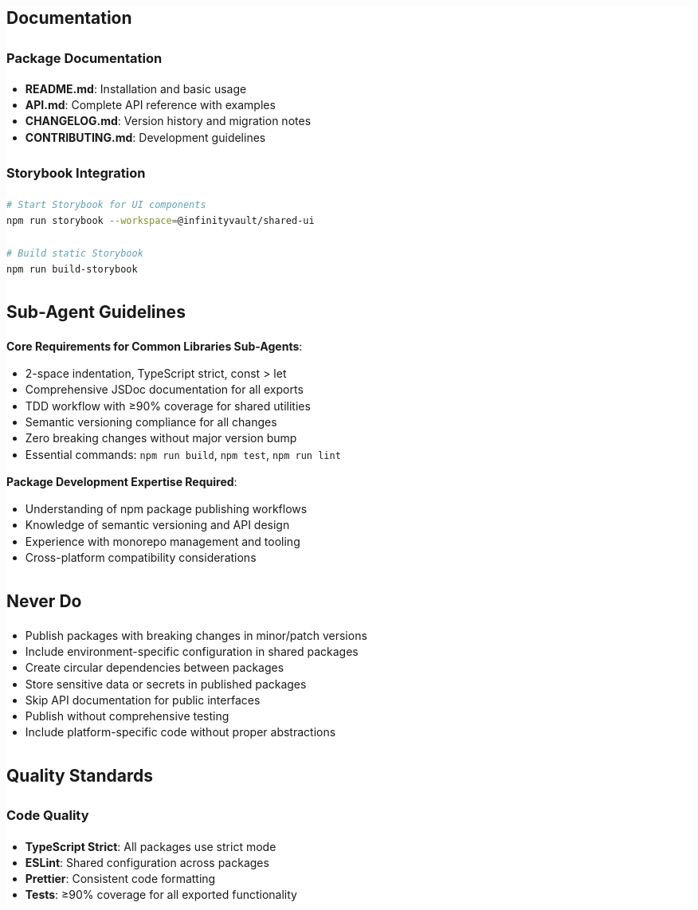 ## Documentation

### Package Documentation
- **README.md**: Installation and basic usage
- **API.md**: Complete API reference with examples
- **CHANGELOG.md**: Version history and migration notes
- **CONTRIBUTING.md**: Development guidelines

### Storybook Integration
```bash
# Start Storybook for UI components
npm run storybook --workspace=@infinityvault/shared-ui

# Build static Storybook
npm run build-storybook
```

## Sub-Agent Guidelines

**Core Requirements for Common Libraries Sub-Agents**:
- 2-space indentation, TypeScript strict, const > let
- Comprehensive JSDoc documentation for all exports
- TDD workflow with ≥90% coverage for shared utilities
- Semantic versioning compliance for all changes
- Zero breaking changes without major version bump
- Essential commands: `npm run build`, `npm test`, `npm run lint`

**Package Development Expertise Required**:
- Understanding of npm package publishing workflows
- Knowledge of semantic versioning and API design
- Experience with monorepo management and tooling
- Cross-platform compatibility considerations

## Never Do

- Publish packages with breaking changes in minor/patch versions
- Include environment-specific configuration in shared packages
- Create circular dependencies between packages
- Store sensitive data or secrets in published packages
- Skip API documentation for public interfaces
- Publish without comprehensive testing
- Include platform-specific code without proper abstractions

## Quality Standards

### Code Quality
- **TypeScript Strict**: All packages use strict mode
- **ESLint**: Shared configuration across packages
- **Prettier**: Consistent code formatting
- **Tests**: ≥90% coverage for all exported functionality
